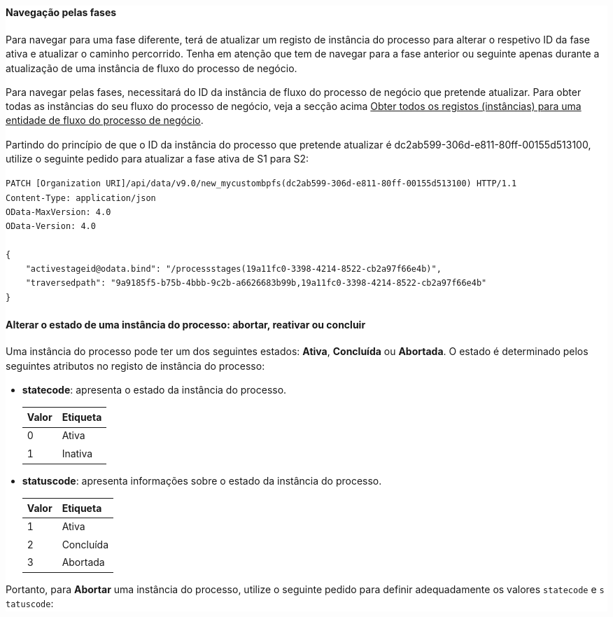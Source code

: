 #### <a name="stage-navigation"></a>Navegação pelas fases

Para navegar para uma fase diferente, terá de atualizar um registo de instância do processo para alterar o respetivo ID da fase ativa e atualizar o caminho percorrido. Tenha em atenção que tem de navegar para a fase anterior ou seguinte apenas durante a atualização de uma instância de fluxo do processo de negócio.

Para navegar pelas fases, necessitará do ID da instância de fluxo do processo de negócio que pretende atualizar. Para obter todas as instâncias do seu fluxo do processo de negócio, veja a secção acima [Obter todos os registos (instâncias) para uma entidade de fluxo do processo de negócio](#retrieve-all-the-records-instances-for-a-business-process-flow-entity).

Partindo do princípio de que o ID da instância do processo que pretende atualizar é dc2ab599-306d-e811-80ff-00155d513100, utilize o seguinte pedido para atualizar a fase ativa de S1 para S2:

```http
PATCH [Organization URI]/api/data/v9.0/new_mycustombpfs(dc2ab599-306d-e811-80ff-00155d513100) HTTP/1.1
Content-Type: application/json
OData-MaxVersion: 4.0
OData-Version: 4.0

{
    "activestageid@odata.bind": "/processstages(19a11fc0-3398-4214-8522-cb2a97f66e4b)",
    "traversedpath": "9a9185f5-b75b-4bbb-9c2b-a6626683b99b,19a11fc0-3398-4214-8522-cb2a97f66e4b"
}
```

#### <a name="change-the-state-of-a-process-instance-abort-reactivate-or-finish"></a>Alterar o estado de uma instância do processo: abortar, reativar ou concluir 

Uma instância do processo pode ter um dos seguintes estados: **Ativa**, **Concluída** ou **Abortada**. O estado é determinado pelos seguintes atributos no registo de instância do processo:

- **statecode**: apresenta o estado da instância do processo.

    |Valor|Etiqueta|
    |-----|-----|
    |0    |Ativa|
    |1    |Inativa|

- **statuscode**: apresenta informações sobre o estado da instância do processo.

    |Valor|Etiqueta|
    |-----|-----|
    |1    |Ativa|
    |2    |Concluída|
    |3    |Abortada|

Portanto, para **Abortar** uma instância do processo, utilize o seguinte pedido para definir adequadamente os valores `statecode` e `statuscode`:
